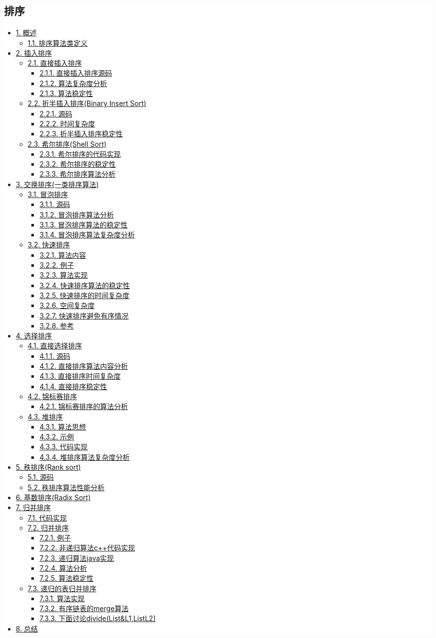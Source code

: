 排序
---



- [1. 概述](#1-概述)
  - [1.1. 排序算法类定义](#11-排序算法类定义)
- [2. 插入排序](#2-插入排序)
  - [2.1. 直接插入排序](#21-直接插入排序)
    - [2.1.1. 直接插入排序源码](#211-直接插入排序源码)
    - [2.1.2. 算法复杂度分析](#212-算法复杂度分析)
    - [2.1.3. 算法稳定性](#213-算法稳定性)
  - [2.2. 折半插入排序(Binary Insert Sort)](#22-折半插入排序binary-insert-sort)
    - [2.2.1. 源码](#221-源码)
    - [2.2.2. 时间复杂度](#222-时间复杂度)
    - [2.2.3. 折半插入排序稳定性](#223-折半插入排序稳定性)
  - [2.3. 希尔排序(Shell Sort)](#23-希尔排序shell-sort)
    - [2.3.1. 希尔排序的代码实现](#231-希尔排序的代码实现)
    - [2.3.2. 希尔排序的稳定性](#232-希尔排序的稳定性)
    - [2.3.3. 希尔排序算法分析](#233-希尔排序算法分析)
- [3. 交换排序(一类排序算法)](#3-交换排序一类排序算法)
  - [3.1. 冒泡排序](#31-冒泡排序)
    - [3.1.1. 源码](#311-源码)
    - [3.1.2. 冒泡排序算法分析](#312-冒泡排序算法分析)
    - [3.1.3. 冒泡排序算法的稳定性](#313-冒泡排序算法的稳定性)
    - [3.1.4. 冒泡排序算法复杂度分析](#314-冒泡排序算法复杂度分析)
  - [3.2. 快速排序](#32-快速排序)
    - [3.2.1. 算法内容](#321-算法内容)
    - [3.2.2. 例子](#322-例子)
    - [3.2.3. 算法实现](#323-算法实现)
    - [3.2.4. 快速排序算法的稳定性](#324-快速排序算法的稳定性)
    - [3.2.5. 快速排序的时间复杂度](#325-快速排序的时间复杂度)
    - [3.2.6. 空间复杂度](#326-空间复杂度)
    - [3.2.7. 快速排序避免有序情况](#327-快速排序避免有序情况)
    - [3.2.8. 参考](#328-参考)
- [4. 选择排序](#4-选择排序)
  - [4.1. 直接选择排序](#41-直接选择排序)
    - [4.1.1. 源码](#411-源码)
    - [4.1.2. 直接排序算法内容分析](#412-直接排序算法内容分析)
    - [4.1.3. 直接排序时间复杂度](#413-直接排序时间复杂度)
    - [4.1.4. 直接排序稳定性](#414-直接排序稳定性)
  - [4.2. 锦标赛排序](#42-锦标赛排序)
    - [4.2.1. 锦标赛排序的算法分析](#421-锦标赛排序的算法分析)
  - [4.3. 堆排序](#43-堆排序)
    - [4.3.1. 算法思想](#431-算法思想)
    - [4.3.2. 示例](#432-示例)
    - [4.3.3. 代码实现](#433-代码实现)
    - [4.3.4. 堆排序算法复杂度分析](#434-堆排序算法复杂度分析)
- [5. 秩排序(Rank sort)](#5-秩排序rank-sort)
  - [5.1. 源码](#51-源码)
  - [5.2. 秩排序算法性能分析](#52-秩排序算法性能分析)
- [6. 基数排序(Radix Sort)](#6-基数排序radix-sort)
- [7. 归并排序](#7-归并排序)
  - [7.1. 代码实现](#71-代码实现)
  - [7.2. 归并排序](#72-归并排序)
    - [7.2.1. 例子](#721-例子)
    - [7.2.2. 非递归算法c++代码实现](#722-非递归算法c代码实现)
    - [7.2.3. 递归算法java实现](#723-递归算法java实现)
    - [7.2.4. 算法分析](#724-算法分析)
    - [7.2.5. 算法稳定性](#725-算法稳定性)
  - [7.3. 递归的表归并排序](#73-递归的表归并排序)
    - [7.3.1. 算法实现](#731-算法实现)
    - [7.3.2. 有序链表的merge算法](#732-有序链表的merge算法)
    - [7.3.3. 下面讨论divide(List<type>&L1,List<type>L2)](#733-下面讨论dividelisttypel1listtypel2)
- [8. 总结](#8-总结)